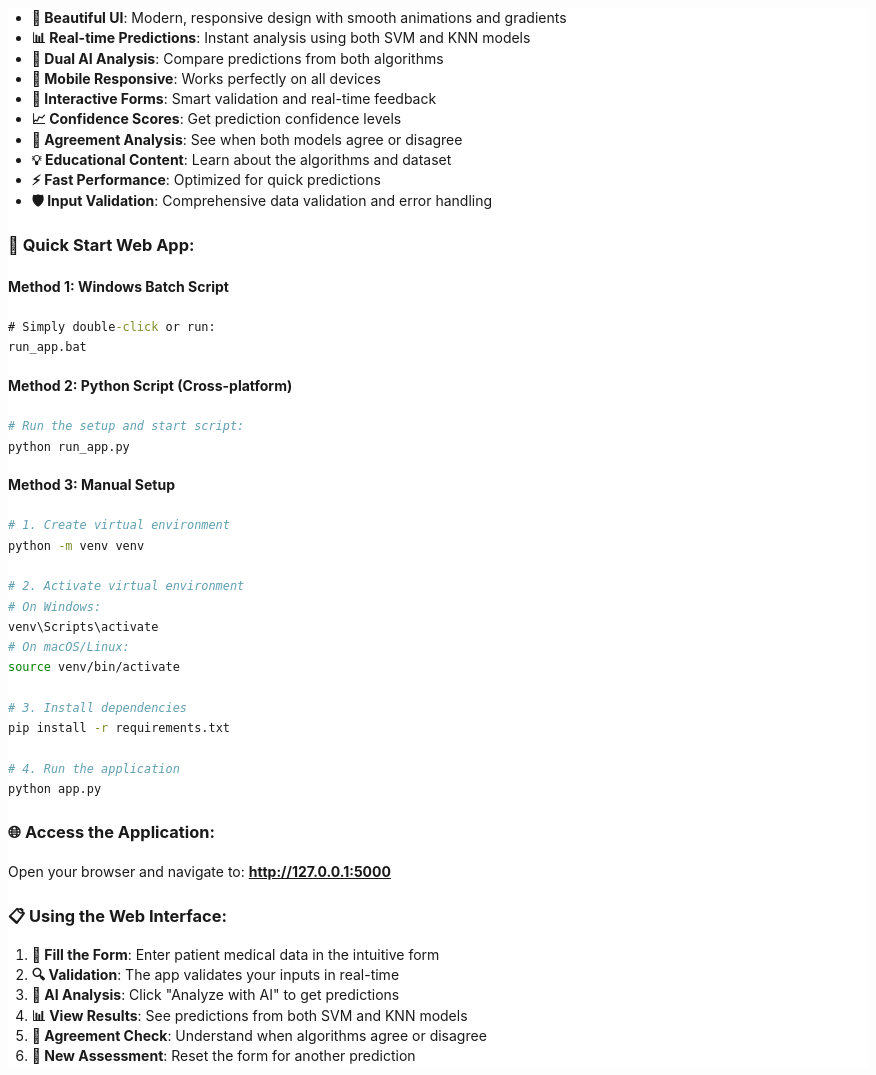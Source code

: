 - **🎨 Beautiful UI**: Modern, responsive design with smooth animations and gradients
- **📊 Real-time Predictions**: Instant analysis using both SVM and KNN models
- **🤖 Dual AI Analysis**: Compare predictions from both algorithms
- **📱 Mobile Responsive**: Works perfectly on all devices
- **🔄 Interactive Forms**: Smart validation and real-time feedback
- **📈 Confidence Scores**: Get prediction confidence levels
- **🎯 Agreement Analysis**: See when both models agree or disagree
- **💡 Educational Content**: Learn about the algorithms and dataset
- **⚡ Fast Performance**: Optimized for quick predictions
- **🛡️ Input Validation**: Comprehensive data validation and error handling

### 🚀 **Quick Start Web App:**

#### **Method 1: Windows Batch Script**

```cmd
# Simply double-click or run:
run_app.bat
```

#### **Method 2: Python Script (Cross-platform)**

```bash
# Run the setup and start script:
python run_app.py
```

#### **Method 3: Manual Setup**

```bash
# 1. Create virtual environment
python -m venv venv

# 2. Activate virtual environment
# On Windows:
venv\Scripts\activate
# On macOS/Linux:
source venv/bin/activate

# 3. Install dependencies
pip install -r requirements.txt

# 4. Run the application
python app.py
```

### 🌐 **Access the Application:**

Open your browser and navigate to: **http://127.0.0.1:5000**

### 📋 **Using the Web Interface:**

1. **📝 Fill the Form**: Enter patient medical data in the intuitive form
2. **🔍 Validation**: The app validates your inputs in real-time
3. **🧠 AI Analysis**: Click "Analyze with AI" to get predictions
4. **📊 View Results**: See predictions from both SVM and KNN models
5. **🤝 Agreement Check**: Understand when algorithms agree or disagree
6. **🔄 New Assessment**: Reset the form for another prediction
